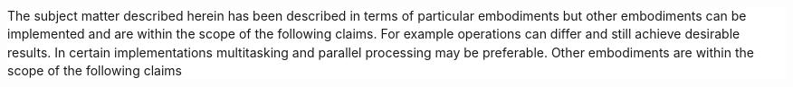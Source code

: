 The subject matter described herein has been described in terms of particular embodiments but other embodiments can be implemented and are within the scope of the following claims. For example operations can differ and still achieve desirable results. In certain implementations multitasking and parallel processing may be preferable. Other embodiments are within the scope of the following claims

